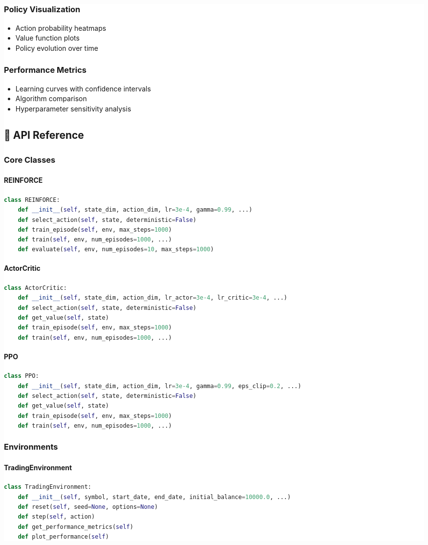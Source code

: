 ### Policy Visualization
- Action probability heatmaps
- Value function plots
- Policy evolution over time

### Performance Metrics
- Learning curves with confidence intervals
- Algorithm comparison
- Hyperparameter sensitivity analysis

## 🔧 API Reference

### Core Classes

#### REINFORCE
```python
class REINFORCE:
    def __init__(self, state_dim, action_dim, lr=3e-4, gamma=0.99, ...)
    def select_action(self, state, deterministic=False)
    def train_episode(self, env, max_steps=1000)
    def train(self, env, num_episodes=1000, ...)
    def evaluate(self, env, num_episodes=10, max_steps=1000)
```

#### ActorCritic
```python
class ActorCritic:
    def __init__(self, state_dim, action_dim, lr_actor=3e-4, lr_critic=3e-4, ...)
    def select_action(self, state, deterministic=False)
    def get_value(self, state)
    def train_episode(self, env, max_steps=1000)
    def train(self, env, num_episodes=1000, ...)
```

#### PPO
```python
class PPO:
    def __init__(self, state_dim, action_dim, lr=3e-4, gamma=0.99, eps_clip=0.2, ...)
    def select_action(self, state, deterministic=False)
    def get_value(self, state)
    def train_episode(self, env, max_steps=1000)
    def train(self, env, num_episodes=1000, ...)
```

### Environments

#### TradingEnvironment
```python
class TradingEnvironment:
    def __init__(self, symbol, start_date, end_date, initial_balance=10000.0, ...)
    def reset(self, seed=None, options=None)
    def step(self, action)
    def get_performance_metrics(self)
    def plot_performance(self)
```

